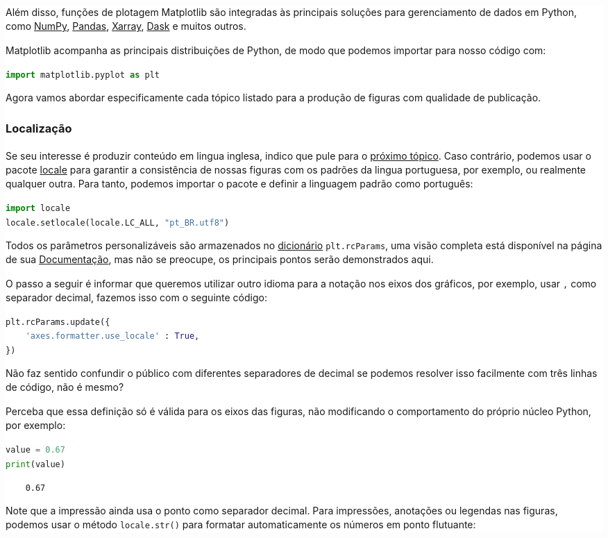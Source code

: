 Além disso, funções de plotagem Matplotlib são integradas às principais soluções para gerenciamento de dados em Python, como [NumPy](https://numpy.org/), [Pandas](https://pandas.pydata.org/), [Xarray](http://xarray.pydata.org/en/stable/), [Dask](https://dask.org/) e muitos outros.

Matplotlib acompanha as principais distribuições de Python, de modo que podemos importar para nosso código com:

```python
import matplotlib.pyplot as plt
```

Agora vamos abordar especificamente cada tópico listado para a produção de figuras com qualidade de publicação.

### Localização

Se seu interesse é produzir conteúdo em lingua inglesa, indico que pule para o [próximo tópico](#estilo). Caso contrário, podemos usar o pacote [locale](https://docs.python.org/3.8/library/locale.html) para garantir a consistência de nossas figuras com os padrões da lingua portuguesa, por exemplo, ou realmente qualquer outra. Para tanto, podemos importar o pacote e definir a linguagem padrão como português:

```python
import locale
locale.setlocale(locale.LC_ALL, "pt_BR.utf8")
```

Todos os parâmetros personalizáveis são armazenados no [dicionário](https://docs.python.org/pt-br/3.8/tutorial/datastructures.html#dictionaries) `plt.rcParams`, uma visão completa está disponível na página de sua [Documentação](https://matplotlib.org/3.1.1/tutorials/introductory/customizing.html), mas não se preocupe, os principais pontos serão demonstrados aqui.

O passo a seguir é informar que queremos utilizar outro idioma para a notação nos eixos dos gráficos, por exemplo, usar `,` como separador decimal, fazemos isso com o seguinte código:

```python
plt.rcParams.update({
    'axes.formatter.use_locale' : True,
})
```

Não faz sentido confundir o público com diferentes separadores de decimal se podemos resolver isso facilmente com três linhas de código, não é mesmo?

Perceba que essa definição só é válida para os eixos das figuras, não modificando o comportamento do próprio núcleo Python, por exemplo:

```python
value = 0.67
print(value)
```

```text
    0.67
```

Note que a impressão ainda usa o ponto como separador decimal. Para impressões, anotações ou legendas nas figuras, podemos usar o método `locale.str()` para formatar automaticamente os números em ponto flutuante:
